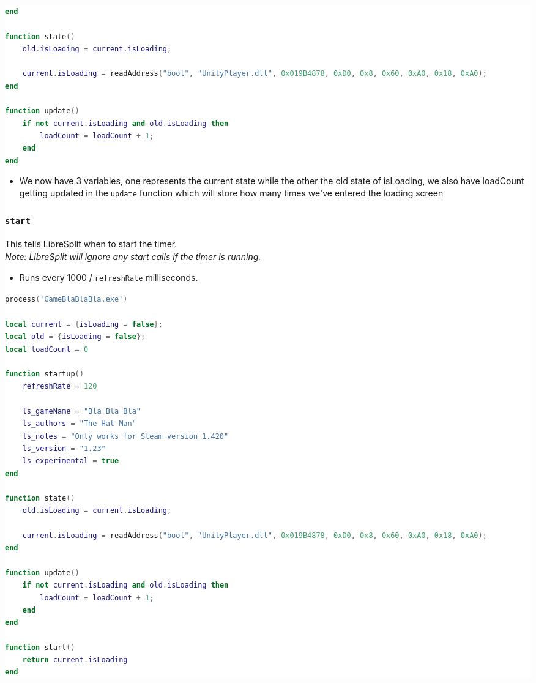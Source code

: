 ```lua
end

function state()
    old.isLoading = current.isLoading;

    current.isLoading = readAddress("bool", "UnityPlayer.dll", 0x019B4878, 0xD0, 0x8, 0x60, 0xA0, 0x18, 0xA0);
end

function update()
    if not current.isLoading and old.isLoading then
        loadCount = loadCount + 1;
    end
end
```
* We now have 3 variables, one represents the current state while the other the old state of isLoading, we also have loadCount getting updated in the `update` function which will store how many times we've entered the loading screen

### `start`
This tells LibreSplit when to start the timer.\
_Note: LibreSplit will ignore any start calls if the timer is running._
* Runs every 1000 / `refreshRate` milliseconds.
```lua
process('GameBlaBlaBla.exe')

local current = {isLoading = false};
local old = {isLoading = false};
local loadCount = 0

function startup()
    refreshRate = 120

    ls_gameName = "Bla Bla Bla"
    ls_authors = "The Hat Man"
    ls_notes = "Only works for Steam version 1.420"
    ls_version = "1.23"
    ls_experimental = true
end

function state()
    old.isLoading = current.isLoading;

    current.isLoading = readAddress("bool", "UnityPlayer.dll", 0x019B4878, 0xD0, 0x8, 0x60, 0xA0, 0x18, 0xA0);
end

function update()
    if not current.isLoading and old.isLoading then
        loadCount = loadCount + 1;
    end
end

function start()
    return current.isLoading
end
```
